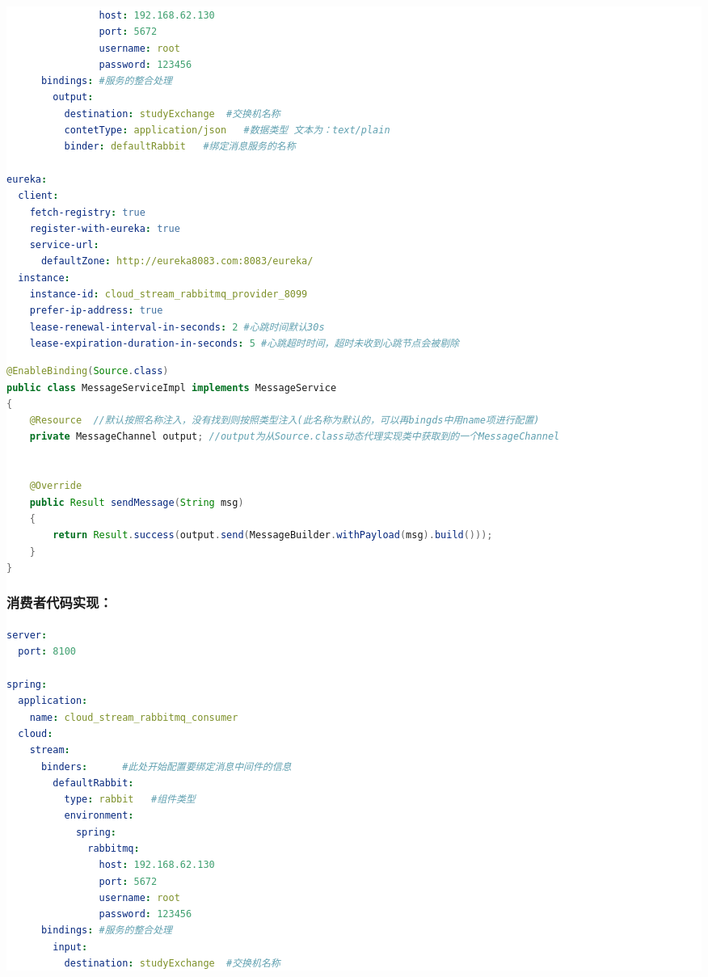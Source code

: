 ```yml
                host: 192.168.62.130
                port: 5672
                username: root
                password: 123456
      bindings: #服务的整合处理
        output:
          destination: studyExchange  #交换机名称
          contetType: application/json   #数据类型 文本为：text/plain
          binder: defaultRabbit   #绑定消息服务的名称

eureka:
  client:
    fetch-registry: true
    register-with-eureka: true
    service-url:
      defaultZone: http://eureka8083.com:8083/eureka/
  instance:
    instance-id: cloud_stream_rabbitmq_provider_8099
    prefer-ip-address: true
    lease-renewal-interval-in-seconds: 2 #心跳时间默认30s
    lease-expiration-duration-in-seconds: 5 #心跳超时时间，超时未收到心跳节点会被剔除
```

```java
@EnableBinding(Source.class)
public class MessageServiceImpl implements MessageService
{
    @Resource  //默认按照名称注入，没有找到则按照类型注入(此名称为默认的，可以再bingds中用name项进行配置)
    private MessageChannel output; //output为从Source.class动态代理实现类中获取到的一个MessageChannel


    @Override
    public Result sendMessage(String msg)
    {
        return Result.success(output.send(MessageBuilder.withPayload(msg).build()));
    }
}
```



### 消费者代码实现：

```yml
server:
  port: 8100

spring:
  application:
    name: cloud_stream_rabbitmq_consumer
  cloud:
    stream:
      binders:      #此处开始配置要绑定消息中间件的信息
        defaultRabbit:
          type: rabbit   #组件类型
          environment:
            spring:
              rabbitmq:
                host: 192.168.62.130
                port: 5672
                username: root
                password: 123456
      bindings: #服务的整合处理
        input:
          destination: studyExchange  #交换机名称
```